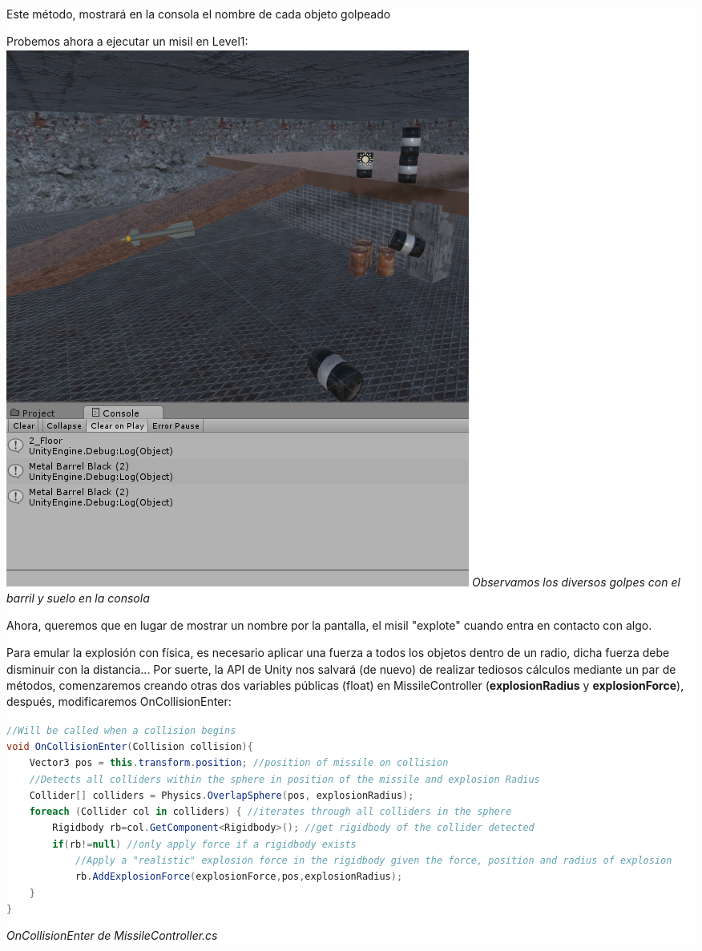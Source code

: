 Este método, mostrará en la consola el nombre de cada objeto golpeado

Probemos ahora a ejecutar un misil en Level1:    
![](images/missile_hit2.png)
_Observamos los diversos golpes con el barril y suelo en la consola_

Ahora, queremos que en lugar de mostrar un nombre por la pantalla, el misil "explote" cuando entra en contacto con algo.

Para emular la explosión con física, es necesario aplicar una fuerza a todos los objetos dentro de un radio, dicha fuerza debe disminuir con la distancia... Por suerte, la API de Unity nos salvará (de nuevo) de realizar tediosos cálculos mediante un par de métodos, comenzaremos creando otras dos variables públicas (float) en MissileController (**explosionRadius** y **explosionForce**), después, modificaremos OnCollisionEnter:    
```C#
//Will be called when a collision begins
void OnCollisionEnter(Collision collision){
    Vector3 pos = this.transform.position; //position of missile on collision
    //Detects all colliders within the sphere in position of the missile and explosion Radius
    Collider[] colliders = Physics.OverlapSphere(pos, explosionRadius);
    foreach (Collider col in colliders) { //iterates through all colliders in the sphere
        Rigidbody rb=col.GetComponent<Rigidbody>(); //get rigidbody of the collider detected
        if(rb!=null) //only apply force if a rigidbody exists
            //Apply a "realistic" explosion force in the rigidbody given the force, position and radius of explosion
            rb.AddExplosionForce(explosionForce,pos,explosionRadius);
    }
}
```
_OnCollisionEnter de MissileController.cs_
